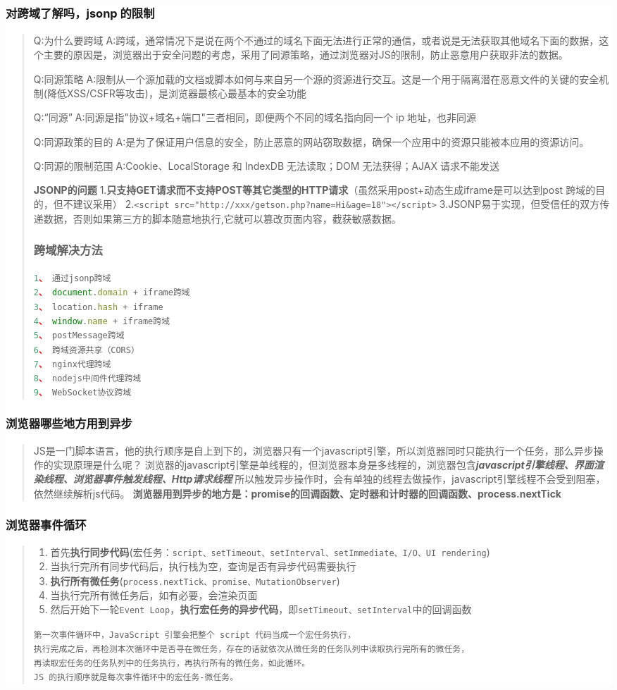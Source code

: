 

### 对跨域了解吗，jsonp 的限制

> Q:为什么要跨域
> A:跨域，通常情况下是说在两个不通过的域名下面无法进行正常的通信，或者说是无法获取其他域名下面的数据，这个主要的原因是，浏览器出于安全问题的考虑，采用了同源策略，通过浏览器对JS的限制，防止恶意用户获取非法的数据。
>
> Q:同源策略
> A:限制从一个源加载的文档或脚本如何与来自另一个源的资源进行交互。这是一个用于隔离潜在恶意文件的关键的安全机制(降低XSS/CSFR等攻击)，是浏览器最核心最基本的安全功能
>
> Q:“同源”
> A:同源是指"协议+域名+端口"三者相同，即便两个不同的域名指向同一个 ip 地址，也非同源
>
> Q:同源政策的目的
> A:是为了保证用户信息的安全，防止恶意的网站窃取数据，确保一个应用中的资源只能被本应用的资源访问。
>
> Q:同源的限制范围
> A:Cookie、LocalStorage 和 IndexDB 无法读取；DOM 无法获得；AJAX 请求不能发送
>
> **JSONP的问题**
> 1.**只支持GET请求而不支持POST等其它类型的HTTP请求**（虽然采用post+动态生成iframe是可以达到post 跨域的目的，但不建议采用）
> 2.`<script src="http://xxx/getson.php?name=Hi&age=18"></script>`
> 3.JSONP易于实现，但受信任的双方传递数据，否则如果第三方的脚本随意地执行,它就可以篡改页面内容，截获敏感数据。
>
> ### 跨域解决方法
>
> ```js
> 1、 通过jsonp跨域
> 2、 document.domain + iframe跨域
> 3、 location.hash + iframe
> 4、 window.name + iframe跨域
> 5、 postMessage跨域
> 6、 跨域资源共享（CORS）
> 7、 nginx代理跨域
> 8、 nodejs中间件代理跨域
> 9、 WebSocket协议跨域
> ```
>
> 

### 浏览器哪些地方用到异步

> JS是一门脚本语言，他的执行顺序是自上到下的，浏览器只有一个javascript引擎，所以浏览器同时只能执行一个任务，那么异步操作的实现原理是什么呢？
> 浏览器的javascript引擎是单线程的，但浏览器本身是多线程的，浏览器包含***javascript引擎线程、界面渲染线程、浏览器事件触发线程、Http请求线程***
> 所以触发异步操作时，会有单独的线程去做操作，javascript引擎线程不会受到阻塞，依然继续解析js代码。
> **浏览器用到异步的地方是：promise的回调函数、定时器和计时器的回调函数、process.nextTick**

### 浏览器事件循环

> 1. 首先**执行同步代码**(宏任务：`script、setTimeout、setInterval、setImmediate、I/O、UI rendering`)
> 2. 当执行完所有同步代码后，执行栈为空，查询是否有异步代码需要执行
> 3. **执行所有微任务**(`process.nextTick、promise、MutationObserver`)
> 4. 当执行完所有微任务后，如有必要，会渲染页面
> 5. 然后开始下一轮`Event Loop`，**执行宏任务的异步代码**，即`setTimeout、setInterval`中的回调函数
>
> ```js
> 第一次事件循环中，JavaScript 引擎会把整个 script 代码当成一个宏任务执行，
> 执行完成之后，再检测本次循环中是否寻在微任务，存在的话就依次从微任务的任务队列中读取执行完所有的微任务，
> 再读取宏任务的任务队列中的任务执行，再执行所有的微任务，如此循环。
> JS 的执行顺序就是每次事件循环中的宏任务-微任务。
> ```
